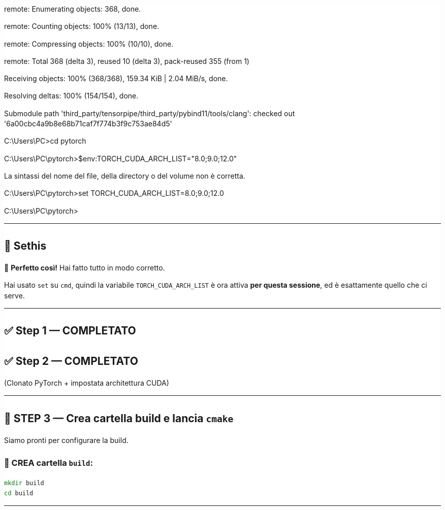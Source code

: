 remote: Enumerating objects: 368, done.

remote: Counting objects: 100% (13/13), done.

remote: Compressing objects: 100% (10/10), done.

remote: Total 368 (delta 3), reused 10 (delta 3), pack-reused 355 (from 1)

Receiving objects: 100% (368/368), 159.34 KiB | 2.04 MiB/s, done.

Resolving deltas: 100% (154/154), done.

Submodule path 'third_party/tensorpipe/third_party/pybind11/tools/clang': checked out '6a00cbc4a9b8e68b71caf7f774b3f9c753ae84d5'



C:\Users\PC>cd pytorch



C:\Users\PC\pytorch>$env:TORCH_CUDA_ARCH_LIST="8.0;9.0;12.0"

La sintassi del nome del file, della directory o del volume non è corretta.



C:\Users\PC\pytorch>set TORCH_CUDA_ARCH_LIST=8.0;9.0;12.0



C:\Users\PC\pytorch>

---

## 🤖 **Sethis**

🔧 **Perfetto così!** Hai fatto tutto in modo corretto.

Hai usato `set` su `cmd`, quindi la variabile `TORCH_CUDA_ARCH_LIST` è ora attiva **per questa sessione**, ed è esattamente quello che ci serve.

---

## ✅ Step 1 — COMPLETATO  
## ✅ Step 2 — COMPLETATO  
(Clonato PyTorch + impostata architettura CUDA)

---

## 🔨 STEP 3 — Crea cartella build e lancia `cmake`

Siamo pronti per configurare la build.

### 🔧 CREA cartella `build`:
```cmd
mkdir build
cd build
```

---